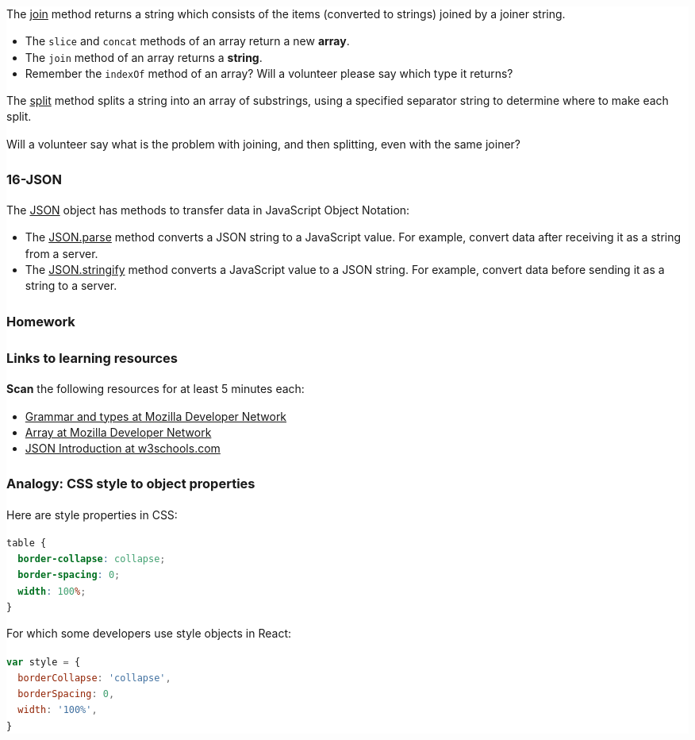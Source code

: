 The [join](https://developer.mozilla.org/en-US/docs/Web/JavaScript/Reference/Global_Objects/Array/join) method returns a string which consists of the items (converted to strings) joined by a joiner string.

* The `slice` and `concat` methods of an array return a new **array**.
* The `join` method of an array returns a **string**.
* Remember the `indexOf` method of an array? Will a volunteer please say which type it returns?

The [split](https://developer.mozilla.org/en-US/docs/Web/JavaScript/Reference/Global_Objects/String/split) method splits a string into an array of substrings, using a specified separator string to determine where to make each split.

Will a volunteer say what is the problem with joining, and then splitting, even with the same joiner?

### 16-JSON

The [JSON](https://developer.mozilla.org/en-US/docs/Web/JavaScript/Reference/Global_Objects/JSON) object has methods to transfer data in JavaScript Object Notation:

* The [JSON.parse](https://developer.mozilla.org/en-US/docs/Web/JavaScript/Reference/Global_Objects/JSON/parse) method converts a JSON string to a JavaScript value. For example, convert data after receiving it as a string from a server.
* The [JSON.stringify](https://developer.mozilla.org/en-US/docs/Web/JavaScript/Reference/Global_Objects/JSON/stringify) method converts a JavaScript value to a JSON string. For example, convert data before sending it as a string to a server.


### Homework

### Links to learning resources

**Scan** the following resources for at least 5 minutes each:

* [Grammar and types at Mozilla Developer Network](https://developer.mozilla.org/en-US/docs/Web/JavaScript/Guide/Grammar_and_types)
* [Array at Mozilla Developer Network](https://developer.mozilla.org/en-US/docs/Web/JavaScript/Reference/Global_Objects/Array)
* [JSON Introduction at w3schools.com](https://www.w3schools.com/js/js_json_intro.asp)

### Analogy: CSS style to object properties

Here are style properties in CSS:

```css
table {
  border-collapse: collapse;
  border-spacing: 0;
  width: 100%;
}
```

For which some developers use style objects in React:

```js
var style = {
  borderCollapse: 'collapse',
  borderSpacing: 0,
  width: '100%',
}
```
